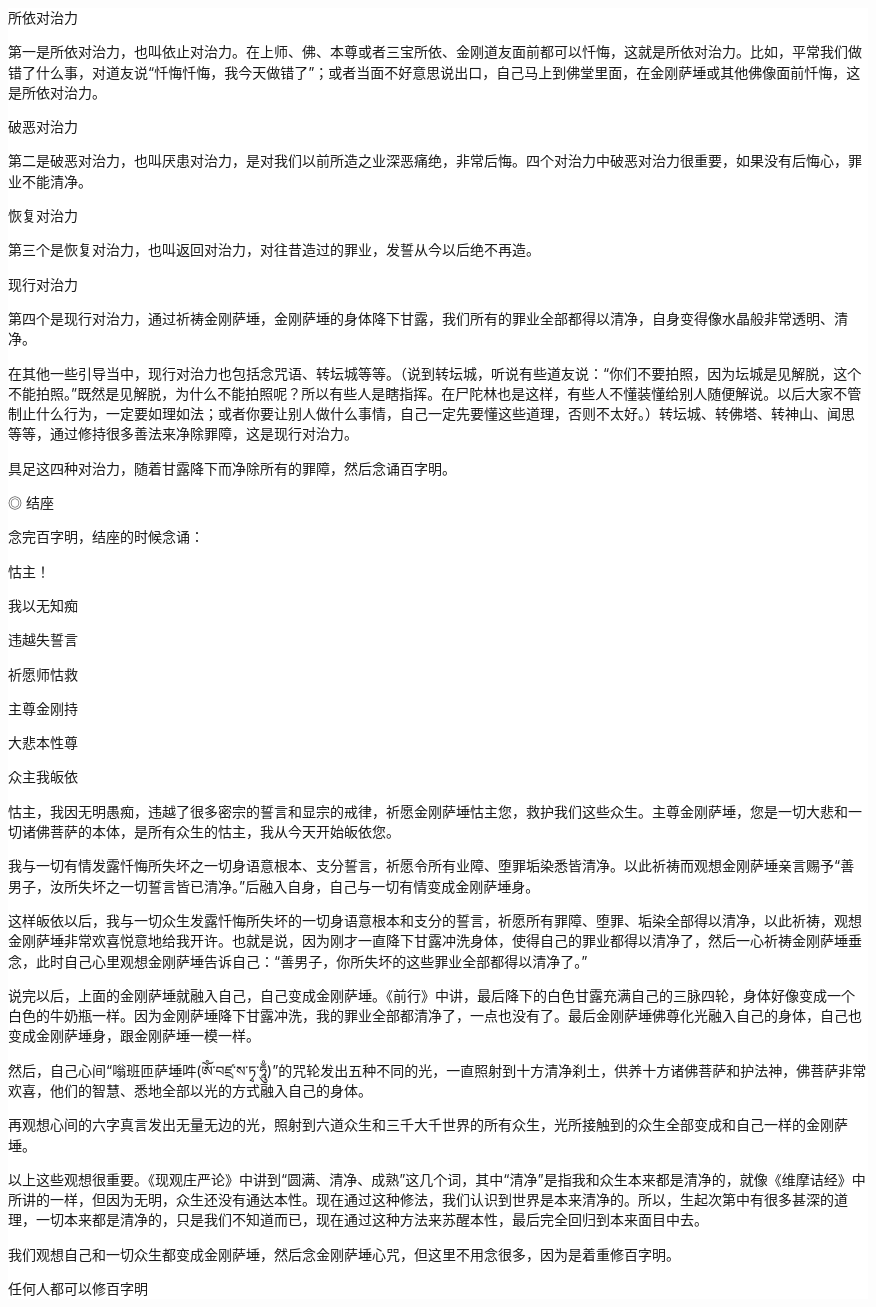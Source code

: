 所依对治力

第一是所依对治力，也叫依止对治力。在上师、佛、本尊或者三宝所依、金刚道友面前都可以忏悔，这就是所依对治力。比如，平常我们做错了什么事，对道友说“忏悔忏悔，我今天做错了”；或者当面不好意思说出口，自己马上到佛堂里面，在金刚萨埵或其他佛像面前忏悔，这是所依对治力。

破恶对治力

第二是破恶对治力，也叫厌患对治力，是对我们以前所造之业深恶痛绝，非常后悔。四个对治力中破恶对治力很重要，如果没有后悔心，罪业不能清净。

恢复对治力

第三个是恢复对治力，也叫返回对治力，对往昔造过的罪业，发誓从今以后绝不再造。

现行对治力

第四个是现行对治力，通过祈祷金刚萨埵，金刚萨埵的身体降下甘露，我们所有的罪业全部都得以清净，自身变得像水晶般非常透明、清净。

在其他一些引导当中，现行对治力也包括念咒语、转坛城等等。（说到转坛城，听说有些道友说：“你们不要拍照，因为坛城是见解脱，这个不能拍照。”既然是见解脱，为什么不能拍照呢？所以有些人是瞎指挥。在尸陀林也是这样，有些人不懂装懂给别人随便解说。以后大家不管制止什么行为，一定要如理如法；或者你要让别人做什么事情，自己一定先要懂这些道理，否则不太好。）转坛城、转佛塔、转神山、闻思等等，通过修持很多善法来净除罪障，这是现行对治力。

具足这四种对治力，随着甘露降下而净除所有的罪障，然后念诵百字明。

◎ 结座

念完百字明，结座的时候念诵：

怙主！

我以无知痴

违越失誓言

祈愿师怙救

主尊金刚持

大悲本性尊

众主我皈依

怙主，我因无明愚痴，违越了很多密宗的誓言和显宗的戒律，祈愿金刚萨埵怙主您，救护我们这些众生。主尊金刚萨埵，您是一切大悲和一切诸佛菩萨的本体，是所有众生的怙主，我从今天开始皈依您。

我与一切有情发露忏悔所失坏之一切身语意根本、支分誓言，祈愿令所有业障、堕罪垢染悉皆清净。以此祈祷而观想金刚萨埵亲言赐予“善男子，汝所失坏之一切誓言皆已清净。”后融入自身，自己与一切有情变成金刚萨埵身。

这样皈依以后，我与一切众生发露忏悔所失坏的一切身语意根本和支分的誓言，祈愿所有罪障、堕罪、垢染全部得以清净，以此祈祷，观想金刚萨埵非常欢喜悦意地给我开许。也就是说，因为刚才一直降下甘露冲洗身体，使得自己的罪业都得以清净了，然后一心祈祷金刚萨埵垂念，此时自己心里观想金刚萨埵告诉自己：“善男子，你所失坏的这些罪业全部都得以清净了。”

说完以后，上面的金刚萨埵就融入自己，自己变成金刚萨埵。《前行》中讲，最后降下的白色甘露充满自己的三脉四轮，身体好像变成一个白色的牛奶瓶一样。因为金刚萨埵降下甘露冲洗，我的罪业全部都清净了，一点也没有了。最后金刚萨埵佛尊化光融入自己的身体，自己也变成金刚萨埵身，跟金刚萨埵一模一样。

然后，自己心间“嗡班匝萨埵吽\(ཨོཾ་བཛྲ་ས་ཏྭ་ཧཱུྃ\)”的咒轮发出五种不同的光，一直照射到十方清净刹土，供养十方诸佛菩萨和护法神，佛菩萨非常欢喜，他们的智慧、悉地全部以光的方式融入自己的身体。

再观想心间的六字真言发出无量无边的光，照射到六道众生和三千大千世界的所有众生，光所接触到的众生全部变成和自己一样的金刚萨埵。

以上这些观想很重要。《现观庄严论》中讲到“圆满、清净、成熟”这几个词，其中“清净”是指我和众生本来都是清净的，就像《维摩诘经》中所讲的一样，但因为无明，众生还没有通达本性。现在通过这种修法，我们认识到世界是本来清净的。所以，生起次第中有很多甚深的道理，一切本来都是清净的，只是我们不知道而已，现在通过这种方法来苏醒本性，最后完全回归到本来面目中去。

我们观想自己和一切众生都变成金刚萨埵，然后念金刚萨埵心咒，但这里不用念很多，因为是着重修百字明。

任何人都可以修百字明
